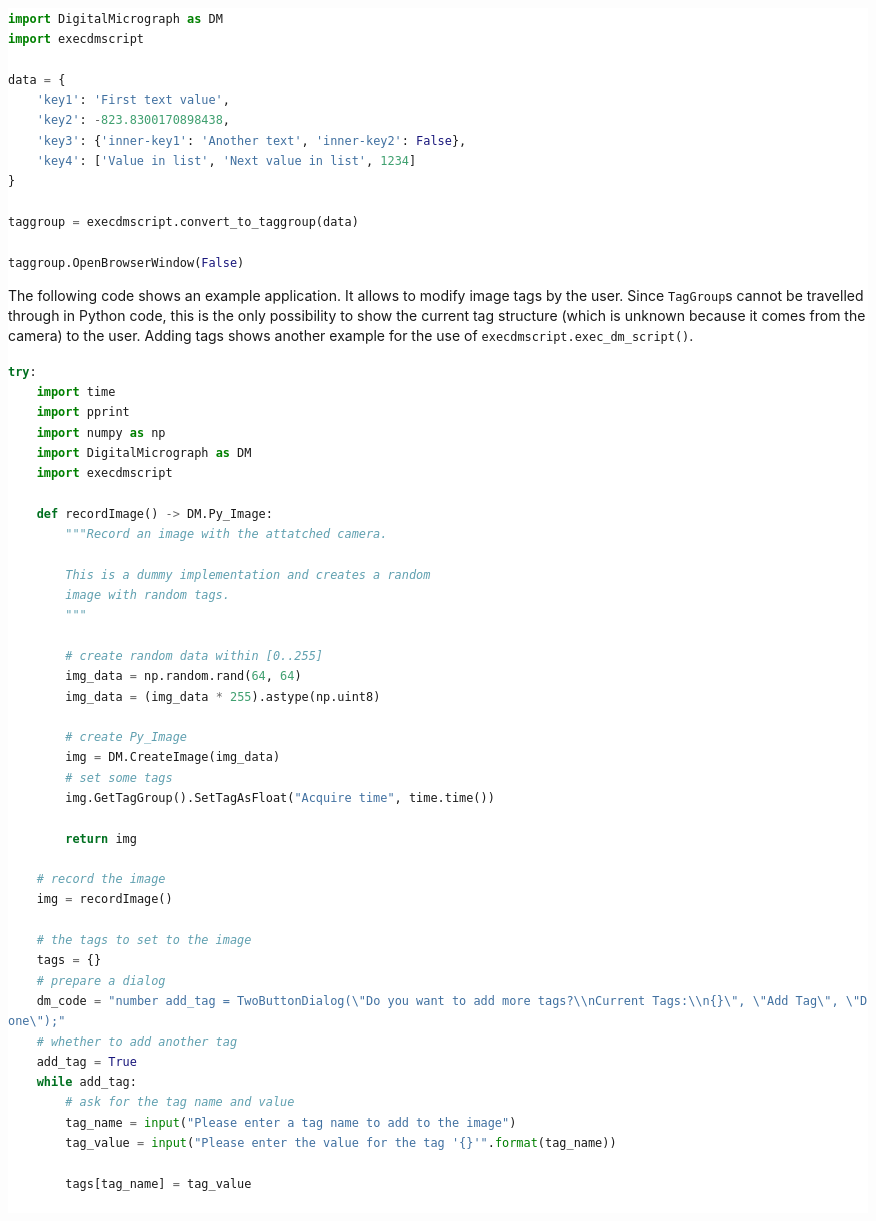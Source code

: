 ```python
import DigitalMicrograph as DM
import execdmscript

data = {
	'key1': 'First text value',
	'key2': -823.8300170898438,
	'key3': {'inner-key1': 'Another text', 'inner-key2': False},
	'key4': ['Value in list', 'Next value in list', 1234]
}

taggroup = execdmscript.convert_to_taggroup(data)

taggroup.OpenBrowserWindow(False)
```

The following code shows an example application. It allows to modify image tags by the 
user. Since `TagGroup`s cannot be travelled through in Python code, this is the only 
possibility to show the current tag structure (which is unknown because it comes from the 
camera) to the user. Adding tags shows another example for the use of 
`execdmscript.exec_dm_script()`.

```python
try:
	import time
	import pprint
	import numpy as np
	import DigitalMicrograph as DM
	import execdmscript
	
	def recordImage() -> DM.Py_Image:
		"""Record an image with the attatched camera.
		
		This is a dummy implementation and creates a random
		image with random tags.
		"""
		
		# create random data within [0..255]
		img_data = np.random.rand(64, 64)
		img_data = (img_data * 255).astype(np.uint8)

		# create Py_Image
		img = DM.CreateImage(img_data)
		# set some tags
		img.GetTagGroup().SetTagAsFloat("Acquire time", time.time())
		
		return img
	
	# record the image
	img = recordImage()
	
	# the tags to set to the image
	tags = {}
	# prepare a dialog
	dm_code = "number add_tag = TwoButtonDialog(\"Do you want to add more tags?\\nCurrent Tags:\\n{}\", \"Add Tag\", \"Done\");"
	# whether to add another tag
	add_tag = True
	while add_tag:
		# ask for the tag name and value
		tag_name = input("Please enter a tag name to add to the image")
		tag_value = input("Please enter the value for the tag '{}'".format(tag_name))
		
		tags[tag_name] = tag_value
		
```